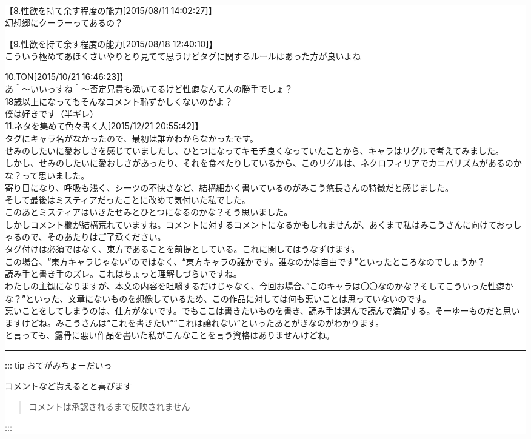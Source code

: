 【8.性欲を持て余す程度の能力[2015/08/11 14:02:27]】</br>
幻想郷にクーラーってあるの？</br>

【9.性欲を持て余す程度の能力[2015/08/18 12:40:10]】</br>
こういう極めてあほくさいやりとり見てて思うけどタグに関するルールはあった方が良いよね<dt id="comment10">10.TON[2015/10/21 16:46:23]】</br>
あ＾〜いいっすね＾〜否定兄貴も湧いてるけど性癖なんて人の勝手でしょ？</br>
18歳以上になってもそんなコメント恥ずかしくないのかよ？</br>
僕は好きです（半ギレ）<dt id="comment11">11.ネタを集めて色々書く人[2015/12/21 20:55:42]】</br>
タグにキャラ名がなかったので、最初は誰かわからなかったです。</br>
せみのしたいに愛おしさを感じていましたし、ひとつになってキモチ良くなっていたことから、キャラはリグルで考えてみました。</br>
しかし、せみのしたいに愛おしさがあったり、それを食べたりしているから、このリグルは、ネクロフィリアでカニバリズムがあるのかな？って思いました。</br>
寄り目になり、呼吸も浅く、シーツの不快さなど、結構細かく書いているのがみこう悠長さんの特徴だと感じました。</br>
そして最後はミスティアだったことに改めて気付いた私でした。</br>
このあとミスティアはいきたせみとひとつになるのかな？そう思いました。</br>
しかしコメント欄が結構荒れていますね。コメントに対するコメントになるかもしれませんが、あくまで私はみこうさんに向けておっしゃるので、そのあたりはご了承ください。</br>
タグ付けは必須ではなく、東方であることを前提としている。これに関してはうなずけます。</br>
この場合、“東方キャラじゃない”のではなく、“東方キャラの誰かです。誰なのかは自由です”といったところなのでしょうか？</br>
読み手と書き手のズレ。これはちょっと理解しづらいですね。</br>
わたしの主観になりますが、本文の内容を咀嚼するだけじゃなく、今回お場合、”このキャラは〇〇なのかな？そしてこういった性癖かな？”といった、文章にないものを想像しているため、この作品に対しては何も悪いことは思っていないのです。</br>
悪いことをしてしまうのは、仕方がないです。でもここは書きたいものを書き、読み手は選んで読んで満足する。そーゆーものだと思いますけどね。みこうさんは“これを書きたい”“これは譲れない”といったあとがきなのがわかります。</br>
と言っても、露骨に悪い作品を書いた私がこんなことを言う資格はありませんけどね。</br>
</details>
</details>

---

::: tip おてがみちょーだいっ 

コメントなど貰えるとと喜びます

> コメントは承認されるまで反映されません

<staticcomments/>

:::

